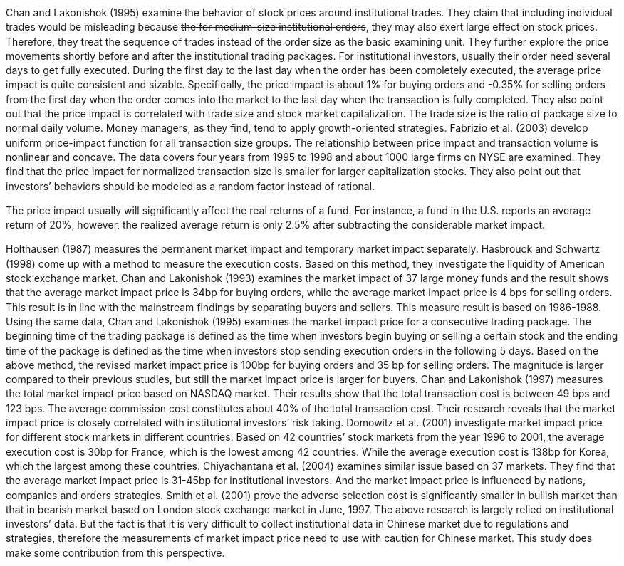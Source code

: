 Chan and Lakonishok (1995) examine the behavior of stock prices around institutional trades. They claim that including individual trades would be misleading because ~~the for medium-size institutional orders~~, they may also exert large effect on stock prices. Therefore, they treat the sequence of trades instead of the order size as the basic examining unit. They further explore the price movements shortly before and after the institutional trading packages. For institutional investors, usually their order need several days to get fully executed. During the first day to the last day when the order has been completely executed, the average price impact is quite consistent and sizable. Specifically, the price impact is about 1% for buying orders and -0.35% for selling orders from the first day when the order comes into the market to the last day when the transaction is fully completed. They also point out that the price impact is correlated with trade size and stock market capitalization. The trade size is the ratio of package size to normal daily volume. Money managers, as they find, tend to apply growth-oriented strategies. Fabrizio et al. (2003) develop uniform price-impact function for all transaction size groups. The relationship between price impact and transaction volume is nonlinear and concave. The data covers four years from 1995 to 1998 and about 1000 large firms on NYSE are examined. They find that the price impact for normalized transaction size is smaller for larger capitalization stocks. They also point out that investors’ behaviors should be modeled as a random factor instead of rational.

The price impact usually will significantly affect the real returns of a fund. For instance, a fund in the U.S. reports an average return of 20%, however, the realized average return is only 2.5% after subtracting the considerable market impact.

Holthausen (1987) measures the permanent market impact and temporary market impact separately. Hasbrouck and Schwartz (1998) come up with a method to measure the execution costs. Based on this method, they investigate the liquidity of American stock exchange market. Chan and Lakonishok (1993) examines the market impact of 37 large money funds and the result shows that the average market impact price is 34bp for buying orders, while the average market impact price is 4 bps for selling orders. This result is in line with the mainstream findings by separating buyers and sellers. This measure result is based on 1986-1988. Using the same data, Chan and Lakonishok (1995) examines the market impact price for a consecutive trading package. The beginning time of the trading package is defined as the time when investors begin buying or selling a certain stock and the ending time of the package is defined as the time when investors stop sending execution orders in the following 5 days. Based on the above method, the revised market impact price is 100bp for buying orders and 35 bp for selling orders. The magnitude is larger compared to their previous studies, but still the market impact price is larger for buyers. Chan and Lakonishok (1997) measures the total market impact price based on NASDAQ market. Their results show that the total transaction cost is between 49 bps and 123 bps. The average commission cost constitutes about 40% of the total transaction cost. Their research reveals that the market impact price is closely correlated with institutional investors’ risk taking. Domowitz et al. (2001) investigate market impact price for different stock markets in different countries. Based on 42 countries’ stock markets from the year 1996 to 2001, the average execution cost is 30bp for France, which is the lowest among 42 countries. While the average execution cost is 138bp for Korea, which the largest among these countries. Chiyachantana et al. (2004) examines similar issue based on 37 markets. They find that the average market impact price is 31-45bp for institutional investors. And the market impact price is influenced by nations, companies and orders strategies. Smith et al. (2001) prove the adverse selection cost is significantly smaller in bullish market than that in bearish market based on London stock exchange market in June, 1997. The above research is largely relied on institutional investors’ data. But the fact is that it is very difficult to collect institutional data in Chinese market due to regulations and strategies, therefore the measurements of market impact price need to use with caution for Chinese market. This study does make some contribution from this perspective.
